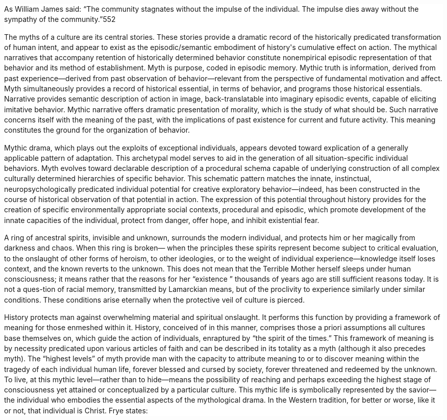 

As William James said: “The community stagnates without the impulse of the
individual. The impulse dies away without the sympathy of the community.”552

The myths of a culture are its central stories. These stories provide a
dramatic record of the historically predicated transformation of human intent,
and appear to exist as the episodic/semantic embodiment of history's cumulative
effect on action. The mythical narratives that accompany retention of
historically determined behavior constitute nonempirical episodic
representation of that behavior and its method of establishment. Myth is
purpose, coded in episodic memory. Mythic truth is information, derived from
past experience—derived from past observation of behavior—relevant from the
perspective of fundamental motivation and affect. Myth simultaneously provides
a record of historical essential, in terms of behavior, and programs those
historical essentials. Narrative provides semantic description of action in
image, back-translatable into imaginary episodic events, capable of eliciting
imitative behavior. Mythic narrative offers dramatic presentation of morality,
which is the study of what should be. Such narrative concerns itself with the
meaning of the past, with the implications of past existence for current and
future activity. This meaning constitutes the ground for the organization of
behavior.

Mythic drama, which plays out the exploits of exceptional individuals, appears
devoted toward explication of a generally applicable pattern of adaptation.
This archetypal model serves to aid in the generation of all situation-specific
individual behaviors. Myth evolves toward declarable description of a
procedural schema capable of underlying construction of all complex culturally
determined hierarchies of specific behavior. This schematic pattern matches the
innate, instinctual, neuropsychologically predicated individual potential for
creative exploratory behavior—indeed, has been constructed in the course of
historical observation of that potential in action. The expression of this
potential throughout history provides for the creation of specific
environmentally appropriate social contexts, procedural and episodic, which
promote development of the innate capacities of the individual, protect from
danger, offer hope, and inhibit existential fear.

A ring of ancestral spirits, invisible and unknown, surrounds the modern
individual, and protects him or her magically from darkness and chaos. When
this ring is broken— when the principles these spirits represent become subject
to critical evaluation, to the onslaught of other forms of heroism, to other
ideologies, or to the weight of individual experience—knowledge itself loses
context, and the known reverts to the unknown. This does not mean that the
Terrible Mother herself sleeps under human consciousness; it means rather that
the reasons for her “existence ” thousands of years ago are still sufficient
reasons today. It is not a ques-tion of racial memory, transmitted by
Lamarckian means, but of the proclivity to experience similarly under similar
conditions. These conditions arise eternally when the protective veil of
culture is pierced.

History protects man against overwhelming material and spiritual onslaught. It
performs this function by providing a framework of meaning for those enmeshed
within it. History, conceived of in this manner, comprises those a priori
assumptions all cultures base themselves on, which guide the action of
individuals, enraptured by “the spirit of the times.” This framework of meaning
is by necessity predicated upon various articles of faith and can be described
in its totality as a myth (although it also precedes myth). The “highest
levels” of myth provide man with the capacity to attribute meaning to or to
discover meaning within the tragedy of each individual human life, forever
blessed and cursed by society, forever threatened and redeemed by the unknown.
To live, at this mythic level—rather than to hide—means the possibility of
reaching and perhaps exceeding the highest stage of consciousness yet attained
or conceptualized by a particular culture. This mythic life is symbolically
represented by the savior—the individual who embodies the essential aspects of
the mythological drama. In the Western tradition, for better or worse, like it
or not, that individual is Christ. Frye states:
